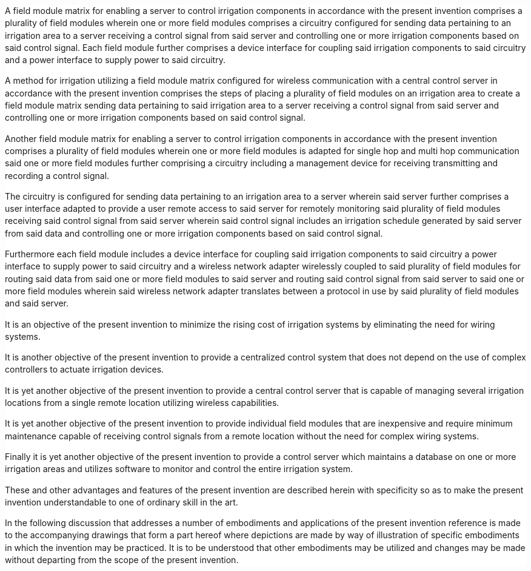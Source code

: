 A field module matrix for enabling a server to control irrigation components in accordance with the present invention comprises a plurality of field modules wherein one or more field modules comprises a circuitry configured for sending data pertaining to an irrigation area to a server receiving a control signal from said server and controlling one or more irrigation components based on said control signal. Each field module further comprises a device interface for coupling said irrigation components to said circuitry and a power interface to supply power to said circuitry.

A method for irrigation utilizing a field module matrix configured for wireless communication with a central control server in accordance with the present invention comprises the steps of placing a plurality of field modules on an irrigation area to create a field module matrix sending data pertaining to said irrigation area to a server receiving a control signal from said server and controlling one or more irrigation components based on said control signal.

Another field module matrix for enabling a server to control irrigation components in accordance with the present invention comprises a plurality of field modules wherein one or more field modules is adapted for single hop and multi hop communication said one or more field modules further comprising a circuitry including a management device for receiving transmitting and recording a control signal.

The circuitry is configured for sending data pertaining to an irrigation area to a server wherein said server further comprises a user interface adapted to provide a user remote access to said server for remotely monitoring said plurality of field modules receiving said control signal from said server wherein said control signal includes an irrigation schedule generated by said server from said data and controlling one or more irrigation components based on said control signal.

Furthermore each field module includes a device interface for coupling said irrigation components to said circuitry a power interface to supply power to said circuitry and a wireless network adapter wirelessly coupled to said plurality of field modules for routing said data from said one or more field modules to said server and routing said control signal from said server to said one or more field modules wherein said wireless network adapter translates between a protocol in use by said plurality of field modules and said server.

It is an objective of the present invention to minimize the rising cost of irrigation systems by eliminating the need for wiring systems.

It is another objective of the present invention to provide a centralized control system that does not depend on the use of complex controllers to actuate irrigation devices.

It is yet another objective of the present invention to provide a central control server that is capable of managing several irrigation locations from a single remote location utilizing wireless capabilities.

It is yet another objective of the present invention to provide individual field modules that are inexpensive and require minimum maintenance capable of receiving control signals from a remote location without the need for complex wiring systems.

Finally it is yet another objective of the present invention to provide a control server which maintains a database on one or more irrigation areas and utilizes software to monitor and control the entire irrigation system.

These and other advantages and features of the present invention are described herein with specificity so as to make the present invention understandable to one of ordinary skill in the art.

In the following discussion that addresses a number of embodiments and applications of the present invention reference is made to the accompanying drawings that form a part hereof where depictions are made by way of illustration of specific embodiments in which the invention may be practiced. It is to be understood that other embodiments may be utilized and changes may be made without departing from the scope of the present invention.
